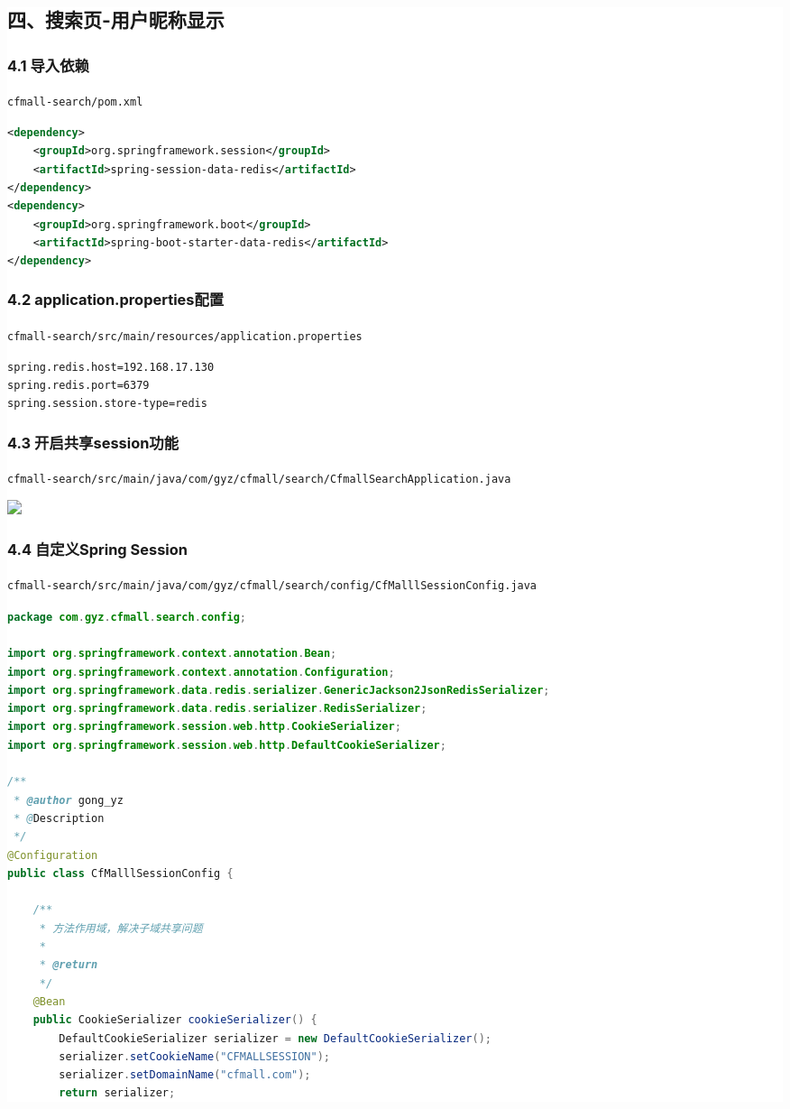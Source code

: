 ## 四、搜索页-用户昵称显示

### 4.1 导入依赖

`cfmall-search/pom.xml`

```xml
<dependency>
    <groupId>org.springframework.session</groupId>
    <artifactId>spring-session-data-redis</artifactId>
</dependency>
<dependency>
    <groupId>org.springframework.boot</groupId>
    <artifactId>spring-boot-starter-data-redis</artifactId>
</dependency>
```

### 4.2 application.properties配置

`cfmall-search/src/main/resources/application.properties`

```properties
spring.redis.host=192.168.17.130
spring.redis.port=6379
spring.session.store-type=redis
```

### 4.3 开启共享session功能

`cfmall-search/src/main/java/com/gyz/cfmall/search/CfmallSearchApplication.java`

![](https://cfmall-hello.oss-cn-beijing.aliyuncs.com/images/202304/202304111600327.png#id=FmrYf&originHeight=266&originWidth=1080&originalType=binary&ratio=1&rotation=0&showTitle=false&status=done&style=none&title=#id=Htl4H&originHeight=266&originWidth=1080&originalType=binary&ratio=1&rotation=0&showTitle=false&status=done&style=none&title=)

### 4.4 自定义Spring Session

`cfmall-search/src/main/java/com/gyz/cfmall/search/config/CfMalllSessionConfig.java`

```java
package com.gyz.cfmall.search.config;

import org.springframework.context.annotation.Bean;
import org.springframework.context.annotation.Configuration;
import org.springframework.data.redis.serializer.GenericJackson2JsonRedisSerializer;
import org.springframework.data.redis.serializer.RedisSerializer;
import org.springframework.session.web.http.CookieSerializer;
import org.springframework.session.web.http.DefaultCookieSerializer;

/**
 * @author gong_yz
 * @Description
 */
@Configuration
public class CfMalllSessionConfig {

    /**
     * 方法作用域，解决子域共享问题
     *
     * @return
     */
    @Bean
    public CookieSerializer cookieSerializer() {
        DefaultCookieSerializer serializer = new DefaultCookieSerializer();
        serializer.setCookieName("CFMALLSESSION");
        serializer.setDomainName("cfmall.com");
        return serializer;
```